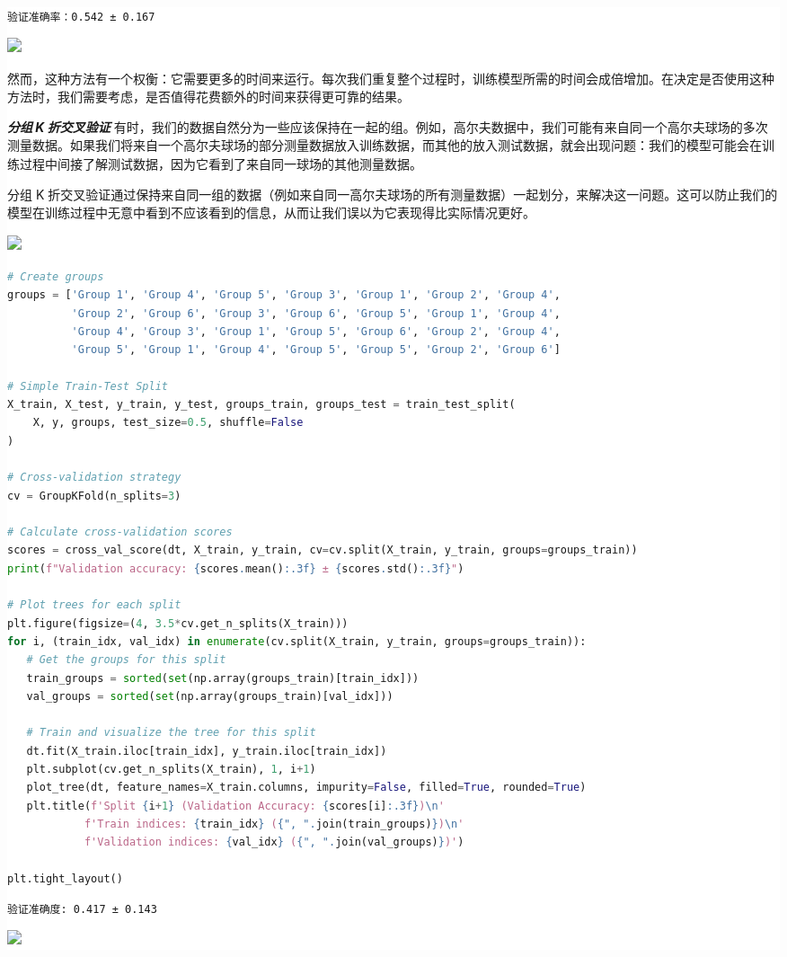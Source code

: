 `验证准确率：0.542 ± 0.167`

![](../Images/61517576ff80c26f2c20ca066afe43fd.png)

然而，这种方法有一个权衡：它需要更多的时间来运行。每次我们重复整个过程时，训练模型所需的时间会成倍增加。在决定是否使用这种方法时，我们需要考虑，是否值得花费额外的时间来获得更可靠的结果。

***分组 K 折交叉验证*** 有时，我们的数据自然分为一些应该保持在一起的组。例如，高尔夫数据中，我们可能有来自同一个高尔夫球场的多次测量数据。如果我们将来自一个高尔夫球场的部分测量数据放入训练数据，而其他的放入测试数据，就会出现问题：我们的模型可能会在训练过程中间接了解测试数据，因为它看到了来自同一球场的其他测量数据。

分组 K 折交叉验证通过保持来自同一组的数据（例如来自同一高尔夫球场的所有测量数据）一起划分，来解决这一问题。这可以防止我们的模型在训练过程中无意中看到不应该看到的信息，从而让我们误以为它表现得比实际情况更好。

![](../Images/cde7db87459ae48728b9dd87dd26ac88.png)

```py
# Create groups 
groups = ['Group 1', 'Group 4', 'Group 5', 'Group 3', 'Group 1', 'Group 2', 'Group 4', 
          'Group 2', 'Group 6', 'Group 3', 'Group 6', 'Group 5', 'Group 1', 'Group 4', 
          'Group 4', 'Group 3', 'Group 1', 'Group 5', 'Group 6', 'Group 2', 'Group 4', 
          'Group 5', 'Group 1', 'Group 4', 'Group 5', 'Group 5', 'Group 2', 'Group 6']

# Simple Train-Test Split
X_train, X_test, y_train, y_test, groups_train, groups_test = train_test_split(
    X, y, groups, test_size=0.5, shuffle=False
)

# Cross-validation strategy
cv = GroupKFold(n_splits=3)

# Calculate cross-validation scores
scores = cross_val_score(dt, X_train, y_train, cv=cv.split(X_train, y_train, groups=groups_train))
print(f"Validation accuracy: {scores.mean():.3f} ± {scores.std():.3f}")

# Plot trees for each split
plt.figure(figsize=(4, 3.5*cv.get_n_splits(X_train)))
for i, (train_idx, val_idx) in enumerate(cv.split(X_train, y_train, groups=groups_train)):
   # Get the groups for this split
   train_groups = sorted(set(np.array(groups_train)[train_idx]))
   val_groups = sorted(set(np.array(groups_train)[val_idx]))

   # Train and visualize the tree for this split
   dt.fit(X_train.iloc[train_idx], y_train.iloc[train_idx])
   plt.subplot(cv.get_n_splits(X_train), 1, i+1)
   plot_tree(dt, feature_names=X_train.columns, impurity=False, filled=True, rounded=True)
   plt.title(f'Split {i+1} (Validation Accuracy: {scores[i]:.3f})\n'
            f'Train indices: {train_idx} ({", ".join(train_groups)})\n'
            f'Validation indices: {val_idx} ({", ".join(val_groups)})')

plt.tight_layout()
```

`验证准确度: 0.417 ± 0.143`

![](../Images/616c266d6ae7d923873b81a26b0df5de.png)
